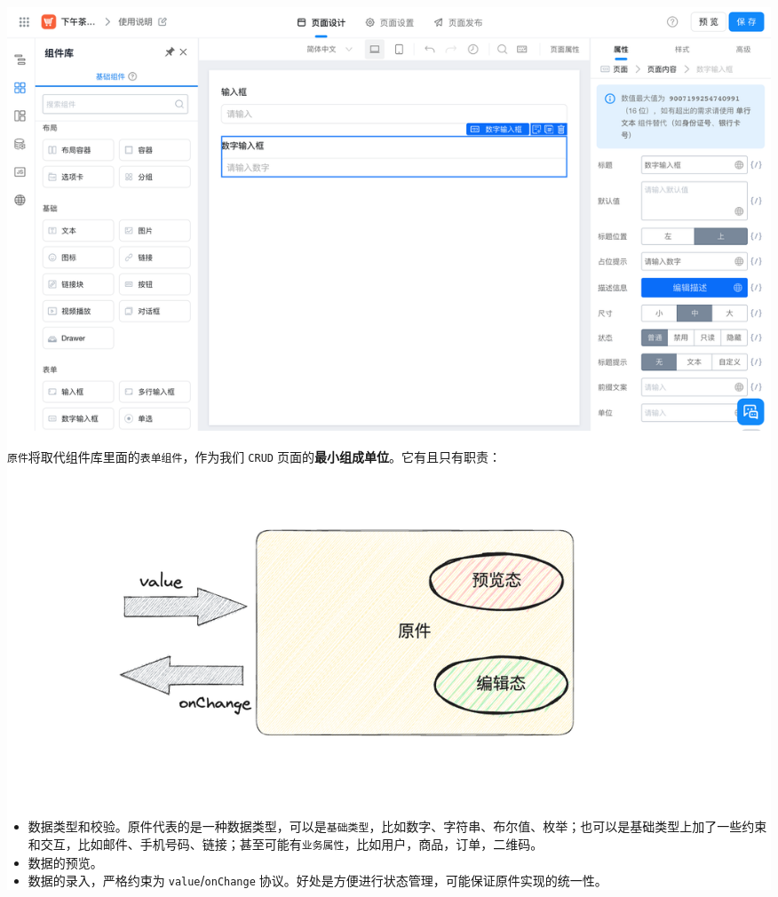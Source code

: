 ![Untitled](/images/crud/Untitled%208.png)

`原件`将取代组件库里面的`表单组件`，作为我们 `CRUD` 页面的**最小组成单位**。它有且只有职责：

![Untitled](/images/crud/Untitled%209.png)

- 数据类型和校验。原件代表的是一种数据类型，可以是`基础类型`，比如数字、字符串、布尔值、枚举；也可以是基础类型上加了一些约束和交互，比如邮件、手机号码、链接；甚至可能有`业务属性`，比如用户，商品，订单，二维码。
- 数据的预览。
- 数据的录入，严格约束为 `value`/`onChange` 协议。好处是方便进行状态管理，可能保证原件实现的统一性。
